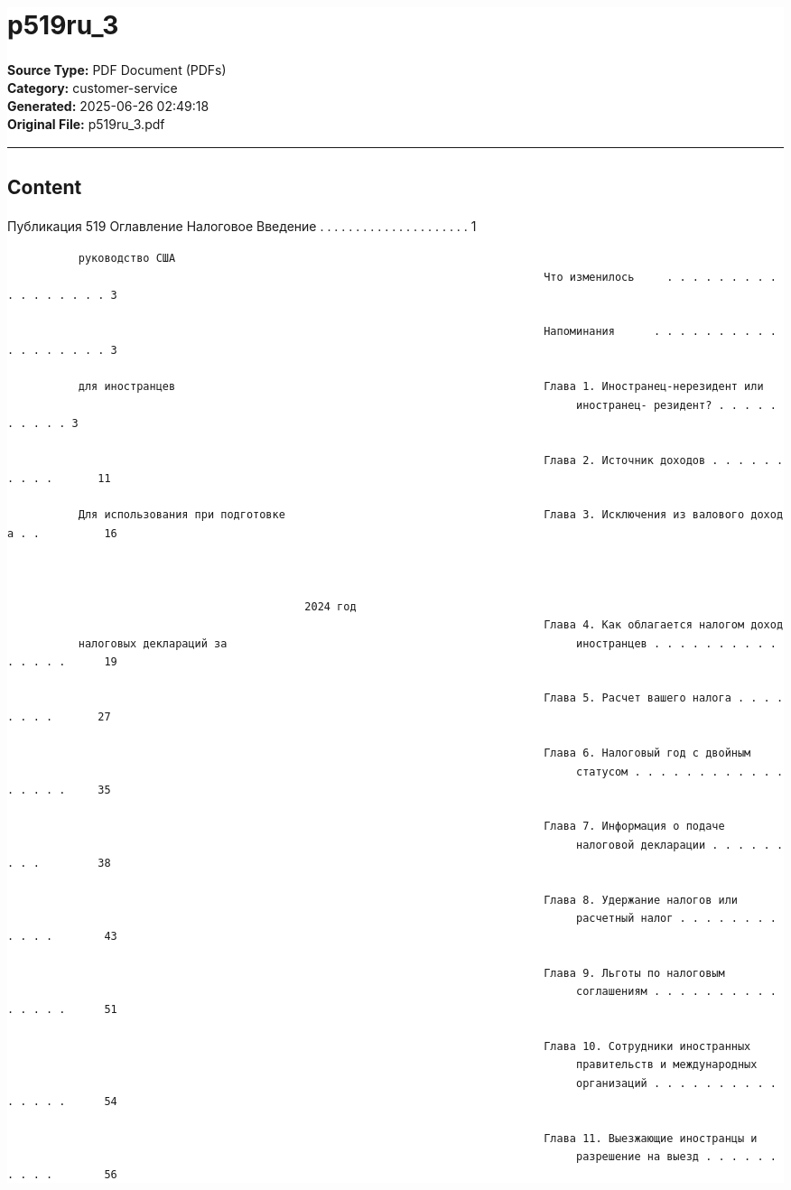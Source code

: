 ﻿# p519ru_3

**Source Type:** PDF Document (PDFs)  
**Category:** customer-service  
**Generated:** 2025-06-26 02:49:18  
**Original File:** p519ru_3.pdf

---

## Content

Публикация 519
                                                                                       Оглавление
               Налоговое                                                               Введение . . . . . . . . . . . . . . . . . . . . . 1



               руководство США
                                                                                       Что изменилось     . . . . . . . . . . . . . . . . . 3

                                                                                       Напоминания      . . . . . . . . . . . . . . . . . . 3

               для иностранцев                                                         Глава 1. Иностранец-нерезидент или
                                                                                            иностранец- резидент? . . . . . . . . . . 3

                                                                                       Глава 2. Источник доходов . . . . . . . . . .       11

               Для использования при подготовке                                        Глава 3. Исключения из валового дохода . .          16



                                                  2024 год
                                                                                       Глава 4. Как облагается налогом доход
               налоговых деклараций за                                                      иностранцев . . . . . . . . . . . . . . .      19

                                                                                       Глава 5. Расчет вашего налога . . . . . . . .       27

                                                                                       Глава 6. Налоговый год с двойным
                                                                                            статусом . . . . . . . . . . . . . . . . .     35

                                                                                       Глава 7. Информация о подаче
                                                                                            налоговой декларации . . . . . . . . .         38

                                                                                       Глава 8. Удержание налогов или
                                                                                            расчетный налог . . . . . . . . . . . .        43

                                                                                       Глава 9. Льготы по налоговым
                                                                                            соглашениям . . . . . . . . . . . . . . .      51

                                                                                       Глава 10. Сотрудники иностранных
                                                                                            правительств и международных
                                                                                            организаций . . . . . . . . . . . . . . .      54

                                                                                       Глава 11. Выезжающие иностранцы и
                                                                                            разрешение на выезд . . . . . . . . . .        56
